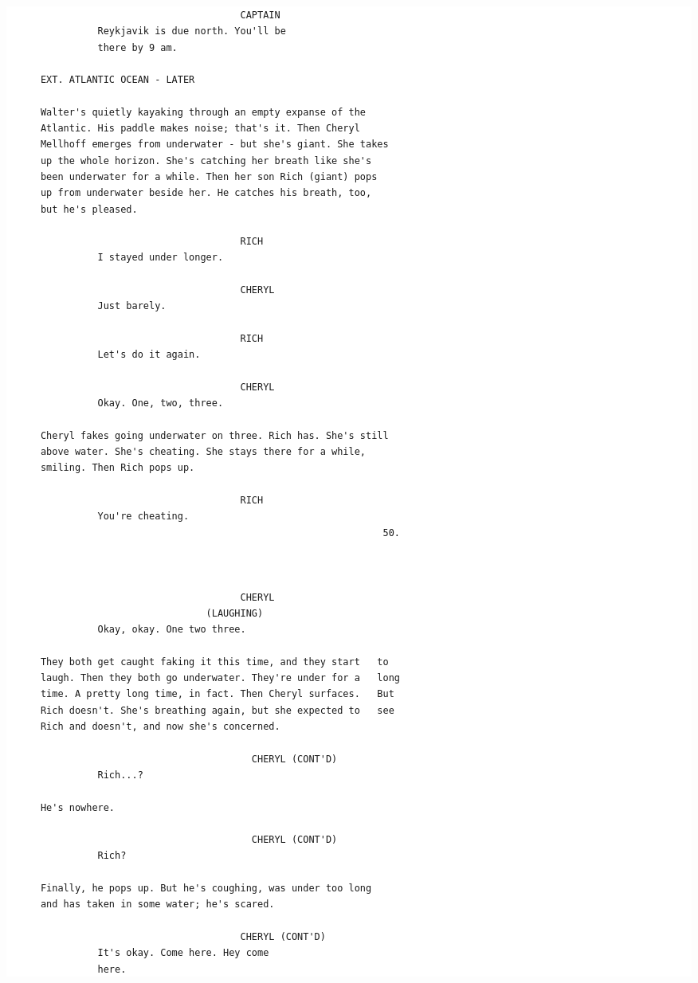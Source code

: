                                             CAPTAIN
                    Reykjavik is due north. You'll be
                    there by 9 am.
                         
          EXT. ATLANTIC OCEAN - LATER
                         
          Walter's quietly kayaking through an empty expanse of the
          Atlantic. His paddle makes noise; that's it. Then Cheryl
          Mellhoff emerges from underwater - but she's giant. She takes
          up the whole horizon. She's catching her breath like she's
          been underwater for a while. Then her son Rich (giant) pops
          up from underwater beside her. He catches his breath, too,
          but he's pleased.
                         
                                             RICH
                    I stayed under longer.
                         
                                             CHERYL
                    Just barely.
                         
                                             RICH
                    Let's do it again.
                         
                                             CHERYL
                    Okay. One, two, three.
                         
          Cheryl fakes going underwater on three. Rich has. She's still
          above water. She's cheating. She stays there for a while,
          smiling. Then Rich pops up.
                         
                                             RICH
                    You're cheating.
                                                                      50.
                         
                         
                         
                                             CHERYL
                                       (LAUGHING)
                    Okay, okay. One two three.
                         
          They both get caught faking it this time, and they start   to
          laugh. Then they both go underwater. They're under for a   long
          time. A pretty long time, in fact. Then Cheryl surfaces.   But
          Rich doesn't. She's breathing again, but she expected to   see
          Rich and doesn't, and now she's concerned.
                         
                                               CHERYL (CONT'D)
                    Rich...?
                         
          He's nowhere.
                         
                                               CHERYL (CONT'D)
                    Rich?
                         
          Finally, he pops up. But he's coughing, was under too long
          and has taken in some water; he's scared.
                         
                                             CHERYL (CONT'D)
                    It's okay. Come here. Hey come
                    here.
                         
